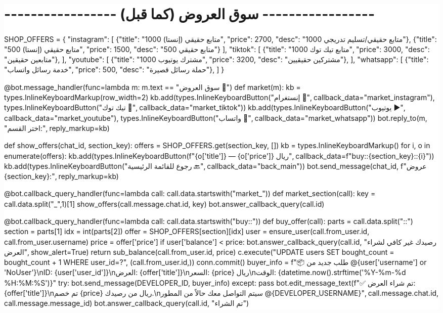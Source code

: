 # ----------------- سوق العروض (كما قبل) -----------------
SHOP_OFFERS = {
    "instagram": [
        {"title": "1000 متابع حقيقي (إنستا)", "price": 2700, "desc": "1000 متابع حقيقي/تسليم تدريجي"},
        {"title": "500 متابع حقيقي (إنستا)", "price": 1500, "desc": "500 متابع حقيقي"}
    ],
    "tiktok": [
        {"title": "1000 متابع تيك توك", "price": 3000, "desc": "متابعين حقيقين"},
    ],
    "youtube": [
        {"title": "1000 مشترك يوتيوب", "price": 3200, "desc": "مشتركين حقيقيين"},
    ],
    "whatsapp": [
        {"title": "خدمة رسائل واتساب", "price": 500, "desc": "حملة رسائل قصيرة"},
    ]
}

@bot.message_handler(func=lambda m: m.text == "سوق العروض 🛒")
def market(m):
    kb = types.InlineKeyboardMarkup(row_width=2)
    kb.add(types.InlineKeyboardButton("إنستغرام 📸", callback_data="market_instagram"),
           types.InlineKeyboardButton("تيك توك 🎵", callback_data="market_tiktok"))
    kb.add(types.InlineKeyboardButton("يوتيوب ▶️", callback_data="market_youtube"),
           types.InlineKeyboardButton("واتساب 💬", callback_data="market_whatsapp"))
    bot.reply_to(m, "اختر القسم:", reply_markup=kb)

def show_offers(chat_id, section_key):
    offers = SHOP_OFFERS.get(section_key, [])
    kb = types.InlineKeyboardMarkup()
    for i, o in enumerate(offers):
        kb.add(types.InlineKeyboardButton(f"{o['title']} — {o['price']} ريال", callback_data=f"buy::{section_key}::{i}"))
    kb.add(types.InlineKeyboardButton("رجوع للقائمة الرئيسية 🔙", callback_data="back_main"))
    bot.send_message(chat_id, f"عروض {section_key}:", reply_markup=kb)

@bot.callback_query_handler(func=lambda call: call.data.startswith("market_"))
def market_section(call):
    key = call.data.split("_",1)[1]
    show_offers(call.message.chat.id, key)
    bot.answer_callback_query(call.id)

@bot.callback_query_handler(func=lambda call: call.data.startswith("buy::"))
def buy_offer(call):
    parts = call.data.split("::")
    section = parts[1]
    idx = int(parts[2])
    offer = SHOP_OFFERS[section][idx]
    user = ensure_user(call.from_user.id, call.from_user.username)
    price = offer['price']
    if user['balance'] < price:
        bot.answer_callback_query(call.id, "رصيدك غير كافي لشراء العرض", show_alert=True)
        return
    sub_balance(call.from_user.id, price)
    c.execute("UPDATE users SET bought_count = bought_count + 1 WHERE user_id=?", (call.from_user.id,))
    conn.commit()
    buyer_info = f"📦 طلب جديد من @{user['username'] or 'NoUser'}\nID: {user['user_id']}\nالعرض: {offer['title']}\nالسعر: {price} ريال\nالوقت: {datetime.now().strftime('%Y-%m-%d %H:%M:%S')}"
    try:
        bot.send_message(DEVELOPER_ID, buyer_info)
    except:
        pass
    bot.edit_message_text(f"✅ تم شراء العرض: {offer['title']}\nتم خصم {price} ريال من رصيدك.\nسيتم التواصل معك حالاً من المطور @{DEVELOPER_USERNAME}", call.message.chat.id, call.message.message_id)
    bot.answer_callback_query(call.id, "تم الشراء")